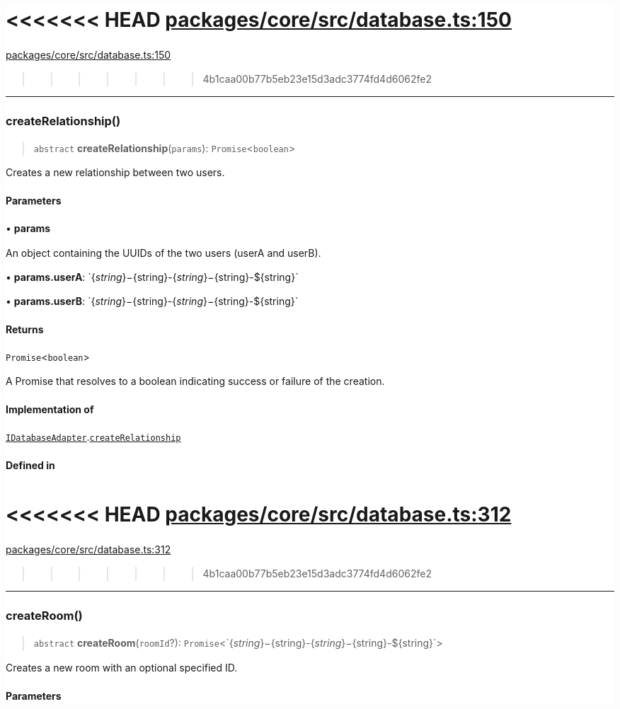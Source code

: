 <<<<<<< HEAD
[packages/core/src/database.ts:150](https://github.com/8bitsats/eliza/blob/b6c06b96b915454d08a65f46cfdce8da763cbf85/packages/core/src/database.ts#L150)
=======
[packages/core/src/database.ts:150](https://github.com/ai16z/eliza/blob/7fcf54e7fb2ba027d110afcc319c0b01b3f181dc/packages/core/src/database.ts#L150)
>>>>>>> 4b1caa00b77b5eb23e15d3adc3774fd4d6062fe2

***

### createRelationship()

> `abstract` **createRelationship**(`params`): `Promise`\<`boolean`\>

Creates a new relationship between two users.

#### Parameters

• **params**

An object containing the UUIDs of the two users (userA and userB).

• **params.userA**: \`$\{string\}-$\{string\}-$\{string\}-$\{string\}-$\{string\}\`

• **params.userB**: \`$\{string\}-$\{string\}-$\{string\}-$\{string\}-$\{string\}\`

#### Returns

`Promise`\<`boolean`\>

A Promise that resolves to a boolean indicating success or failure of the creation.

#### Implementation of

[`IDatabaseAdapter`](../interfaces/IDatabaseAdapter.md).[`createRelationship`](../interfaces/IDatabaseAdapter.md#createrelationship)

#### Defined in

<<<<<<< HEAD
[packages/core/src/database.ts:312](https://github.com/8bitsats/eliza/blob/b6c06b96b915454d08a65f46cfdce8da763cbf85/packages/core/src/database.ts#L312)
=======
[packages/core/src/database.ts:312](https://github.com/ai16z/eliza/blob/7fcf54e7fb2ba027d110afcc319c0b01b3f181dc/packages/core/src/database.ts#L312)
>>>>>>> 4b1caa00b77b5eb23e15d3adc3774fd4d6062fe2

***

### createRoom()

> `abstract` **createRoom**(`roomId`?): `Promise`\<\`$\{string\}-$\{string\}-$\{string\}-$\{string\}-$\{string\}\`\>

Creates a new room with an optional specified ID.

#### Parameters
